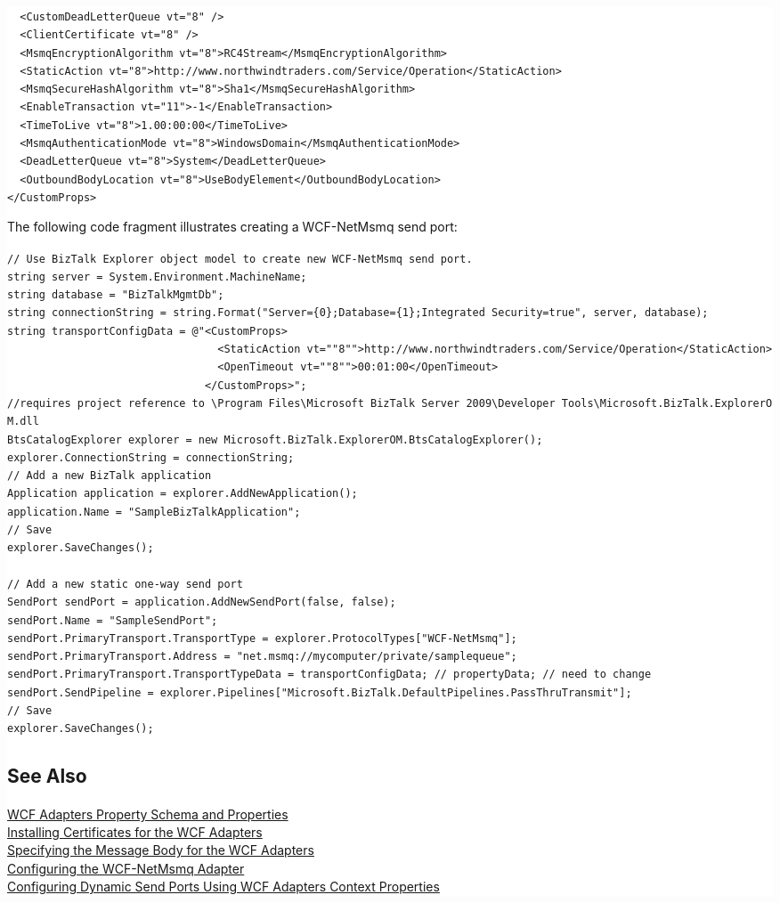 ```  
  <CustomDeadLetterQueue vt="8" />  
  <ClientCertificate vt="8" />  
  <MsmqEncryptionAlgorithm vt="8">RC4Stream</MsmqEncryptionAlgorithm>  
  <StaticAction vt="8">http://www.northwindtraders.com/Service/Operation</StaticAction>  
  <MsmqSecureHashAlgorithm vt="8">Sha1</MsmqSecureHashAlgorithm>  
  <EnableTransaction vt="11">-1</EnableTransaction>  
  <TimeToLive vt="8">1.00:00:00</TimeToLive>  
  <MsmqAuthenticationMode vt="8">WindowsDomain</MsmqAuthenticationMode>  
  <DeadLetterQueue vt="8">System</DeadLetterQueue>  
  <OutboundBodyLocation vt="8">UseBodyElement</OutboundBodyLocation>  
</CustomProps>  

```  

 The following code fragment illustrates creating a WCF-NetMsmq send port:  

```  
// Use BizTalk Explorer object model to create new WCF-NetMsmq send port.  
string server = System.Environment.MachineName;  
string database = "BizTalkMgmtDb";  
string connectionString = string.Format("Server={0};Database={1};Integrated Security=true", server, database);  
string transportConfigData = @"<CustomProps>  
                                 <StaticAction vt=""8"">http://www.northwindtraders.com/Service/Operation</StaticAction>  
                                 <OpenTimeout vt=""8"">00:01:00</OpenTimeout>  
                               </CustomProps>";  
//requires project reference to \Program Files\Microsoft BizTalk Server 2009\Developer Tools\Microsoft.BizTalk.ExplorerOM.dll  
BtsCatalogExplorer explorer = new Microsoft.BizTalk.ExplorerOM.BtsCatalogExplorer();  
explorer.ConnectionString = connectionString;  
// Add a new BizTalk application  
Application application = explorer.AddNewApplication();  
application.Name = "SampleBizTalkApplication";  
// Save  
explorer.SaveChanges();  

// Add a new static one-way send port  
SendPort sendPort = application.AddNewSendPort(false, false);   
sendPort.Name = "SampleSendPort";  
sendPort.PrimaryTransport.TransportType = explorer.ProtocolTypes["WCF-NetMsmq"];  
sendPort.PrimaryTransport.Address = "net.msmq://mycomputer/private/samplequeue";  
sendPort.PrimaryTransport.TransportTypeData = transportConfigData; // propertyData; // need to change  
sendPort.SendPipeline = explorer.Pipelines["Microsoft.BizTalk.DefaultPipelines.PassThruTransmit"];  
// Save  
explorer.SaveChanges();  
```  

## See Also  
 [WCF Adapters Property Schema and Properties](../core/wcf-adapters-property-schema-and-properties.md)   
 [Installing Certificates for the WCF Adapters](../core/installing-certificates-for-the-wcf-adapters.md)   
 [Specifying the Message Body for the WCF Adapters](../core/specifying-the-message-body-for-the-wcf-adapters.md)   
 [Configuring the WCF-NetMsmq Adapter](../core/configuring-the-wcf-netmsmq-adapter.md)   
 [Configuring Dynamic Send Ports Using WCF Adapters Context Properties](../core/configuring-dynamic-send-ports-using-wcf-adapters-context-properties.md)